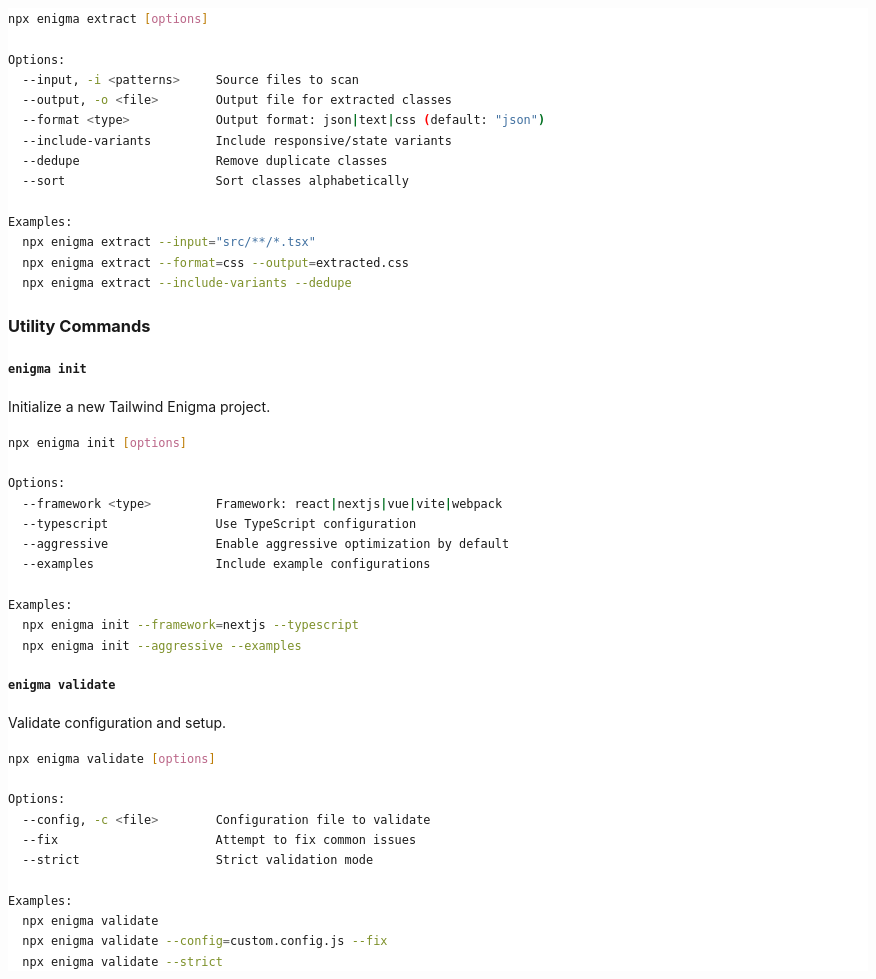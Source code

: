 ```bash
npx enigma extract [options]

Options:
  --input, -i <patterns>     Source files to scan
  --output, -o <file>        Output file for extracted classes
  --format <type>            Output format: json|text|css (default: "json")
  --include-variants         Include responsive/state variants
  --dedupe                   Remove duplicate classes
  --sort                     Sort classes alphabetically

Examples:
  npx enigma extract --input="src/**/*.tsx"
  npx enigma extract --format=css --output=extracted.css
  npx enigma extract --include-variants --dedupe
```

### Utility Commands

#### `enigma init`

Initialize a new Tailwind Enigma project.

```bash
npx enigma init [options]

Options:
  --framework <type>         Framework: react|nextjs|vue|vite|webpack
  --typescript               Use TypeScript configuration
  --aggressive               Enable aggressive optimization by default
  --examples                 Include example configurations

Examples:
  npx enigma init --framework=nextjs --typescript
  npx enigma init --aggressive --examples
```

#### `enigma validate`

Validate configuration and setup.

```bash
npx enigma validate [options]

Options:
  --config, -c <file>        Configuration file to validate
  --fix                      Attempt to fix common issues
  --strict                   Strict validation mode

Examples:
  npx enigma validate
  npx enigma validate --config=custom.config.js --fix
  npx enigma validate --strict
```
